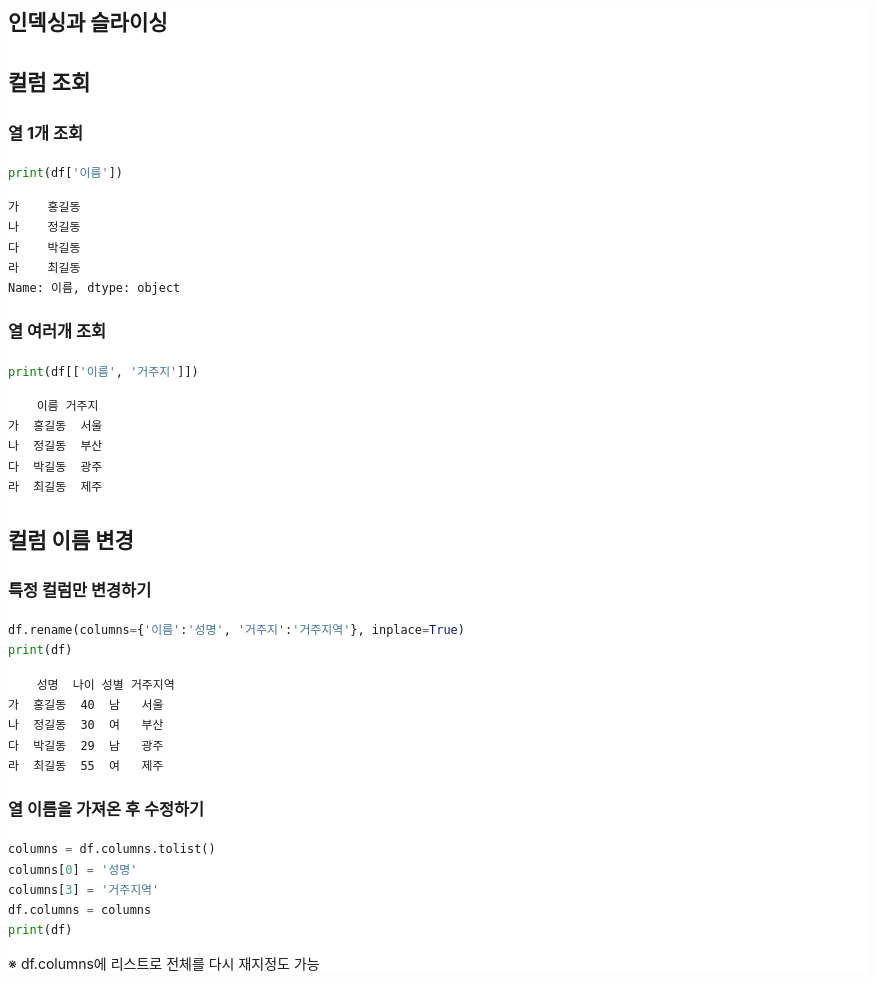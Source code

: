 



## 인덱싱과 슬라이싱 



## 컬럼 조회

### 열 1개 조회
``` python
print(df['이름'])
```
```
가    홍길동
나    정길동
다    박길동
라    최길동
Name: 이름, dtype: object
```

### 열 여러개 조회 

``` python
print(df[['이름', '거주지']])
```
```
    이름 거주지
가  홍길동  서울
나  정길동  부산
다  박길동  광주
라  최길동  제주
```

## 컬럼 이름 변경 

### 특정 컬럼만 변경하기 
``` python 
df.rename(columns={'이름':'성명', '거주지':'거주지역'}, inplace=True)
print(df)
```
```
    성명  나이 성별 거주지역
가  홍길동  40  남   서울
나  정길동  30  여   부산
다  박길동  29  남   광주
라  최길동  55  여   제주
```

### 열 이름을 가져온 후 수정하기 

``` python 
columns = df.columns.tolist()
columns[0] = '성명'
columns[3] = '거주지역'
df.columns = columns
print(df)
```
※ df.columns에 리스트로 전체를 다시 재지정도 가능
